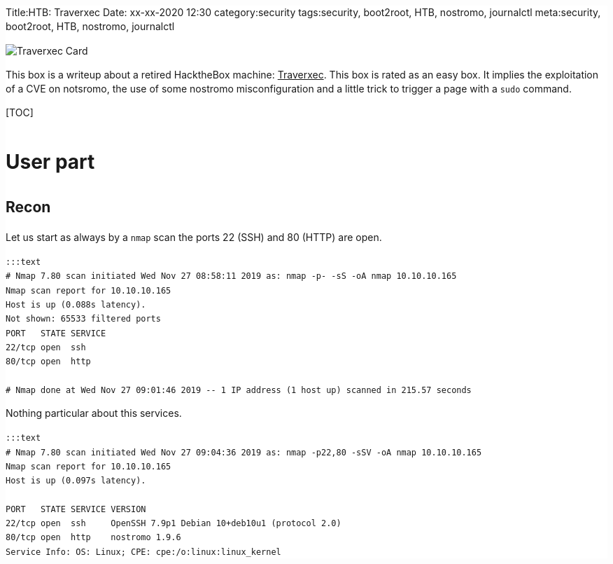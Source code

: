 Title:HTB: Traverxec
Date: xx-xx-2020 12:30
category:security
tags:security, boot2root, HTB, nostromo, journalctl
meta:security, boot2root, HTB, nostromo, journalctl

<img class="align-left" src="/media/2020.xx/traverxec_card.png" alt="Traverxec Card" width="262">

This box is a writeup about a retired HacktheBox machine:
[Traverxec](https://www.hackthebox.eu/home/machines/profile/217).
This box is rated as an easy box. It implies the exploitation of a CVE on
notsromo, the use of some nostromo misconfiguration and a little trick to
trigger a page with a `sudo` command.



[TOC]

# User part

## Recon

Let us start as always by a `nmap` scan the ports 22 (SSH) and 80 (HTTP) are open.

    :::text
    # Nmap 7.80 scan initiated Wed Nov 27 08:58:11 2019 as: nmap -p- -sS -oA nmap 10.10.10.165
    Nmap scan report for 10.10.10.165
    Host is up (0.088s latency).
    Not shown: 65533 filtered ports
    PORT   STATE SERVICE
    22/tcp open  ssh
    80/tcp open  http

    # Nmap done at Wed Nov 27 09:01:46 2019 -- 1 IP address (1 host up) scanned in 215.57 seconds

Nothing particular about this services.

    :::text
    # Nmap 7.80 scan initiated Wed Nov 27 09:04:36 2019 as: nmap -p22,80 -sSV -oA nmap 10.10.10.165
    Nmap scan report for 10.10.10.165
    Host is up (0.097s latency).

    PORT   STATE SERVICE VERSION
    22/tcp open  ssh     OpenSSH 7.9p1 Debian 10+deb10u1 (protocol 2.0)
    80/tcp open  http    nostromo 1.9.6
    Service Info: OS: Linux; CPE: cpe:/o:linux:linux_kernel
